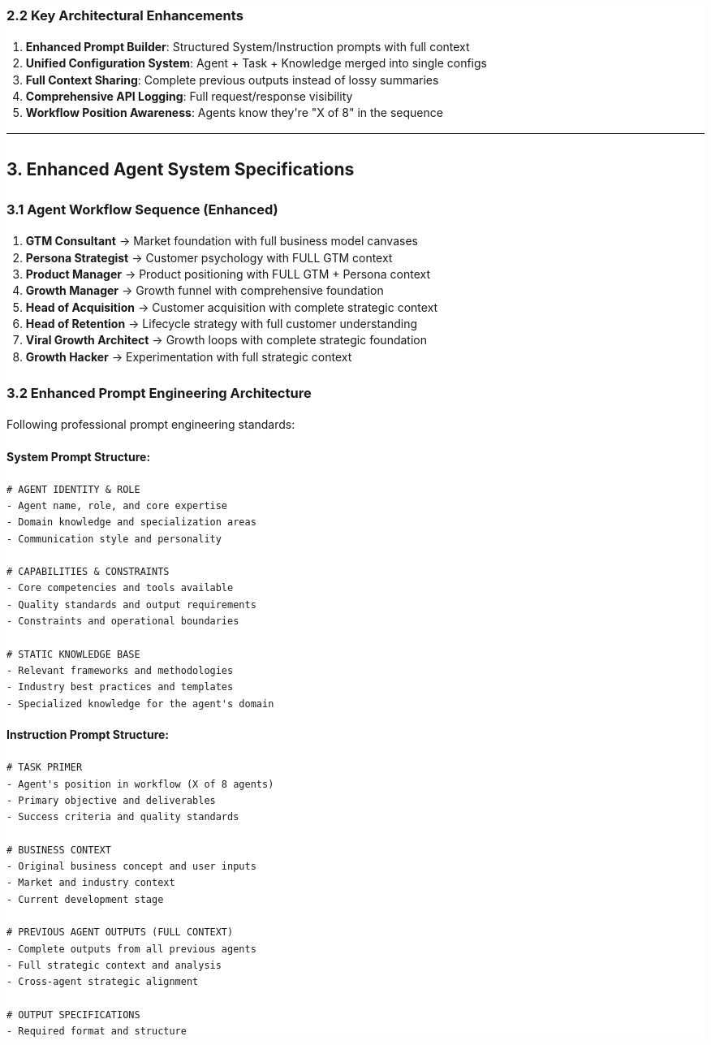 ### 2.2 Key Architectural Enhancements

1. **Enhanced Prompt Builder**: Structured System/Instruction prompts with full context
2. **Unified Configuration System**: Agent + Task + Knowledge merged into single configs
3. **Full Context Sharing**: Complete previous outputs instead of lossy summaries
4. **Comprehensive API Logging**: Full request/response visibility
5. **Workflow Position Awareness**: Agents know they're "X of 8" in the sequence

---

## 3. Enhanced Agent System Specifications

### 3.1 Agent Workflow Sequence (Enhanced)

1. **GTM Consultant** → Market foundation with full business model canvases
2. **Persona Strategist** → Customer psychology with FULL GTM context
3. **Product Manager** → Product positioning with FULL GTM + Persona context
4. **Growth Manager** → Growth funnel with comprehensive foundation
5. **Head of Acquisition** → Customer acquisition with complete strategic context
6. **Head of Retention** → Lifecycle strategy with full customer understanding
7. **Viral Growth Architect** → Growth loops with complete strategic foundation
8. **Growth Hacker** → Experimentation with full strategic context

### 3.2 Enhanced Prompt Engineering Architecture

Following professional prompt engineering standards:

#### System Prompt Structure:
```
# AGENT IDENTITY & ROLE
- Agent name, role, and core expertise
- Domain knowledge and specialization areas
- Communication style and personality

# CAPABILITIES & CONSTRAINTS  
- Core competencies and tools available
- Quality standards and output requirements
- Constraints and operational boundaries

# STATIC KNOWLEDGE BASE
- Relevant frameworks and methodologies
- Industry best practices and templates
- Specialized knowledge for the agent's domain
```

#### Instruction Prompt Structure:
```
# TASK PRIMER
- Agent's position in workflow (X of 8 agents)
- Primary objective and deliverables
- Success criteria and quality standards

# BUSINESS CONTEXT
- Original business concept and user inputs
- Market and industry context
- Current development stage

# PREVIOUS AGENT OUTPUTS (FULL CONTEXT)
- Complete outputs from all previous agents
- Full strategic context and analysis
- Cross-agent strategic alignment

# OUTPUT SPECIFICATIONS
- Required format and structure
```